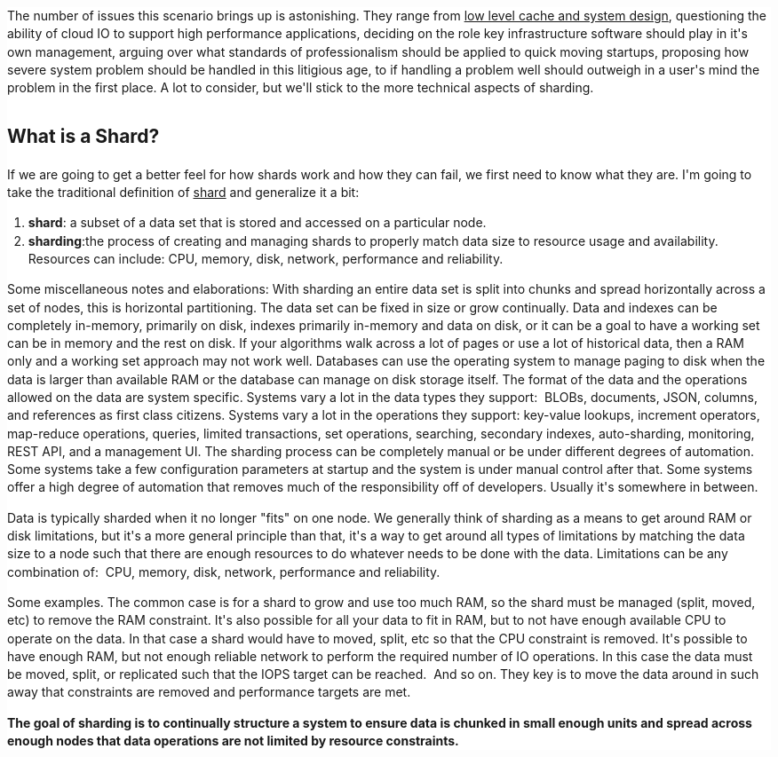 The number of issues this scenario brings up is astonishing. They range from [low level cache and system design](http://antirez.com/post/what-is-wrong-with-2006-programming.html), questioning the ability of cloud IO to support high performance applications, deciding on the role key infrastructure software should play in it's own management, arguing over what standards of professionalism should be applied to quick moving startups, proposing how severe system problem should be handled in this litigious age, to if handling a problem well should outweigh in a user's mind the problem in the first place. A lot to consider, but we'll stick to the more technical aspects of sharding.

## What is a Shard?

If we are going to get a better feel for how shards work and how they can fail, we first need to know what they are. I'm going to take the traditional definition of [shard](http://highscalability.com/display/Search?searchQuery=shard&moduleId=4876569) and generalize it a bit:

1.  **shard<span style="font-weight: normal;">:</span>** a subset of a data set that is stored and accessed on a particular node. 
2.  **sharding**:the process of creating and managing shards to properly match data size to resource usage and availability. Resources can include: CPU, memory, disk, network, performance and reliability. 

Some miscellaneous notes and elaborations: With sharding an entire data set is split into chunks and spread horizontally across a set of nodes, this is horizontal partitioning. The data set can be fixed in size or grow continually. Data and indexes can be completely in-memory, primarily on disk, indexes primarily in-memory and data on disk, or it can be a goal to have a working set can be in memory and the rest on disk. If your algorithms walk across a lot of pages or use a lot of historical data, then a RAM only and a working set approach may not work well. Databases can use the operating system to manage paging to disk when the data is larger than available RAM or the database can manage on disk storage itself. The format of the data and the operations allowed on the data are system specific. Systems vary a lot in the data types they support:  BLOBs, documents, JSON, columns, and references as first class citizens. Systems vary a lot in the operations they support: key-value lookups, increment operators, map-reduce operations, queries, limited transactions, set operations, searching, secondary indexes, auto-sharding, monitoring, REST API, and a management UI. The sharding process can be completely manual or be under different degrees of automation. Some systems take a few configuration parameters at startup and the system is under manual control after that. Some systems offer a high degree of automation that removes much of the responsibility off of developers. Usually it's somewhere in between.

Data is typically sharded when it no longer "fits" on one node. We generally think of sharding as a means to get around RAM or disk limitations, but it's a more general principle than that, it's a way to get around all types of limitations by matching the data size to a node such that there are enough resources to do whatever needs to be done with the data. Limitations can be any combination of:  CPU, memory, disk, network, performance and reliability. 

Some examples. The common case is for a shard to grow and use too much RAM, so the shard must be managed (split, moved, etc) to remove the RAM constraint. It's also possible for all your data to fit in RAM, but to not have enough available CPU to operate on the data. In that case a shard would have to moved, split, etc so that the CPU constraint is removed. It's possible to have enough RAM, but not enough reliable network to perform the required number of IO operations. In this case the data must be moved, split, or replicated such that the IOPS target can be reached.  And so on. They key is to move the data around in such away that constraints are removed and performance targets are met.

**The goal of sharding is to continually structure a system to ensure data is chunked in small enough units and spread across enough nodes that data operations are not limited by resource constraints.** 
